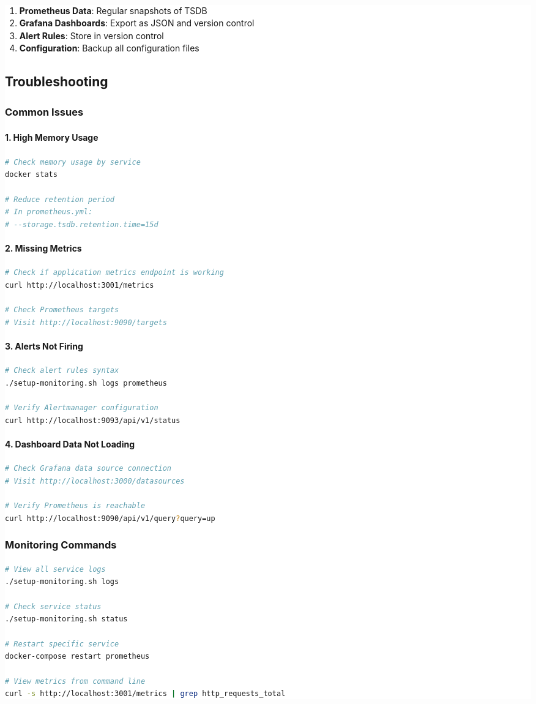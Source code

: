 1. **Prometheus Data**: Regular snapshots of TSDB
2. **Grafana Dashboards**: Export as JSON and version control
3. **Alert Rules**: Store in version control
4. **Configuration**: Backup all configuration files

## Troubleshooting

### Common Issues

#### 1. High Memory Usage

```bash
# Check memory usage by service
docker stats

# Reduce retention period
# In prometheus.yml:
# --storage.tsdb.retention.time=15d
```

#### 2. Missing Metrics

```bash
# Check if application metrics endpoint is working
curl http://localhost:3001/metrics

# Check Prometheus targets
# Visit http://localhost:9090/targets
```

#### 3. Alerts Not Firing

```bash
# Check alert rules syntax
./setup-monitoring.sh logs prometheus

# Verify Alertmanager configuration
curl http://localhost:9093/api/v1/status
```

#### 4. Dashboard Data Not Loading

```bash
# Check Grafana data source connection
# Visit http://localhost:3000/datasources

# Verify Prometheus is reachable
curl http://localhost:9090/api/v1/query?query=up
```

### Monitoring Commands

```bash
# View all service logs
./setup-monitoring.sh logs

# Check service status
./setup-monitoring.sh status

# Restart specific service
docker-compose restart prometheus

# View metrics from command line
curl -s http://localhost:3001/metrics | grep http_requests_total
```
